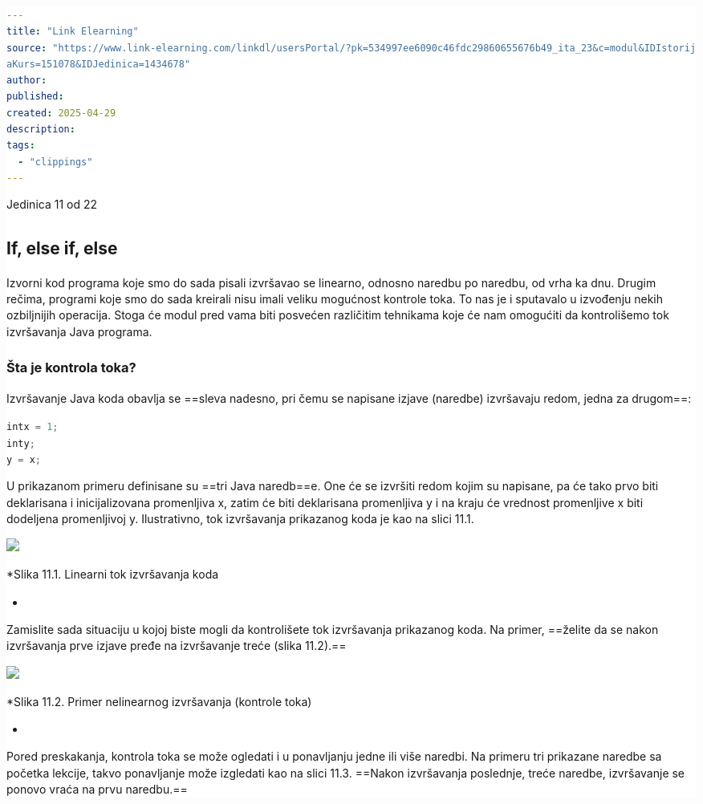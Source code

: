 ```yaml
---
title: "Link Elearning"
source: "https://www.link-elearning.com/linkdl/usersPortal/?pk=534997ee6090c46fdc29860655676b49_ita_23&c=modul&IDIstorijaKurs=151078&IDJedinica=1434678"
author:
published:
created: 2025-04-29
description:
tags:
  - "clippings"
---
```

Jedinica 11 od 22

## If, else if, else

Izvorni kod programa koje smo do sada pisali izvršavao se linearno, odnosno naredbu po naredbu, od vrha ka dnu. Drugim rečima, programi koje smo do sada kreirali nisu imali veliku mogućnost kontrole toka. To nas je i sputavalo u izvođenju nekih ozbiljnijih operacija. Stoga će modul pred vama biti posvećen različitim tehnikama koje će nam omogućiti da kontrolišemo tok izvršavanja Java programa.  
  

### Šta je kontrola toka?

Izvršavanje Java koda obavlja se ==sleva nadesno, pri čemu se napisane izjave (naredbe) izvršavaju redom, jedna za drugom==:

```java
intx = 1;
inty;
y = x;
```

  
U prikazanom primeru definisane su ==tri Java naredb==e. One će se izvršiti redom kojim su napisane, pa će tako prvo biti deklarisana i inicijalizovana promenljiva x, zatim će biti deklarisana promenljiva y i na kraju će vrednost promenljive x biti dodeljena promenljivoj y. Ilustrativno, tok izvršavanja prikazanog koda je kao na slici 11.1.

*![](https://www.link-elearning.com/linkdl/coursefiles/1519/JCPR1_11_01.png)*

*Slika 11.1. Linearni tok izvršavanja koda  
  
*

Zamislite sada situaciju u kojoj biste mogli da kontrolišete tok izvršavanja prikazanog koda. Na primer, ==želite da se nakon izvršavanja prve izjave pređe na izvršavanje treće (slika 11.2).==

![](https://www.link-elearning.com/linkdl/coursefiles/1519/JCPR1_11_02.png)

*Slika 11.2. Primer nelinearnog izvršavanja (kontrole toka)  
  
*

Pored preskakanja, kontrola toka se može ogledati i u ponavljanju jedne ili više naredbi. Na primeru tri prikazane naredbe sa početka lekcije, takvo ponavljanje može izgledati kao na slici 11.3. ==Nakon izvršavanja poslednje, treće naredbe, izvršavanje se ponovo vraća na prvu naredbu.==
